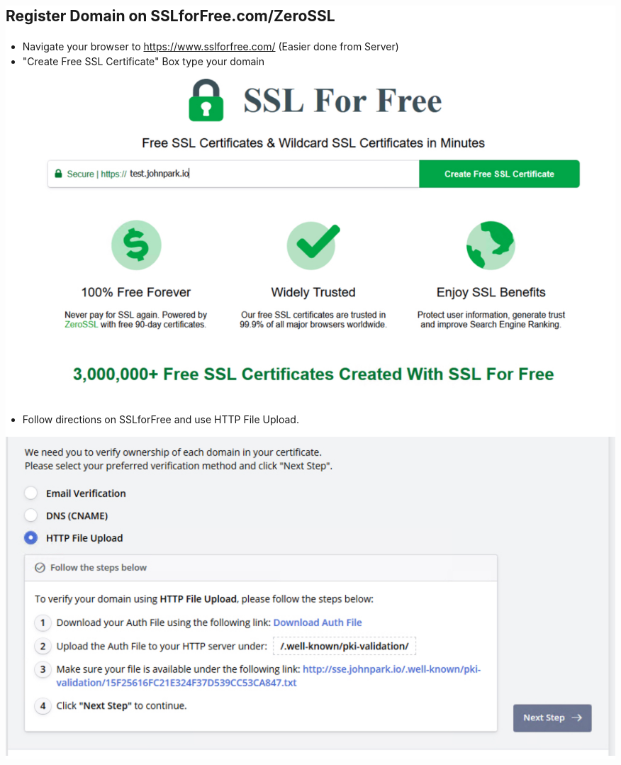 ## Register Domain on SSLforFree.com/ZeroSSL

- Navigate your browser to https://www.sslforfree.com/ (Easier done from Server)
- "Create Free SSL Certificate" Box type your domain

![SSLforFree](./media/SSLforFree.jpeg)

- Follow directions on SSLforFree and use HTTP File Upload.

![ConfigureSSLForFree](./media/ConfiguringSSLforFree.jpeg)
